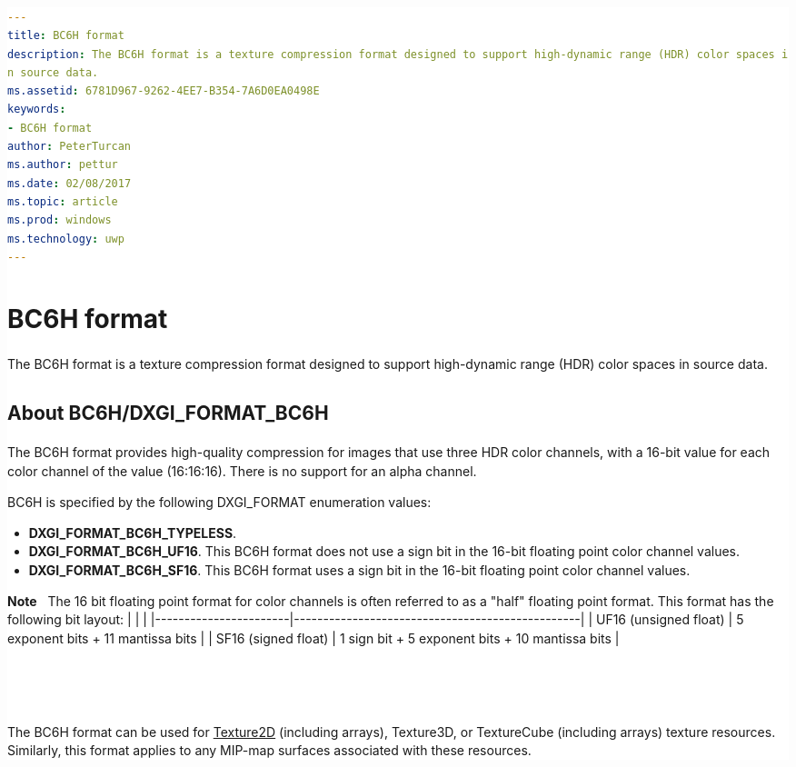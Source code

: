 ```yaml
---
title: BC6H format
description: The BC6H format is a texture compression format designed to support high-dynamic range (HDR) color spaces in source data.
ms.assetid: 6781D967-9262-4EE7-B354-7A6D0EA0498E
keywords:
- BC6H format
author: PeterTurcan
ms.author: pettur
ms.date: 02/08/2017
ms.topic: article
ms.prod: windows
ms.technology: uwp
---
```


# BC6H format


The BC6H format is a texture compression format designed to support high-dynamic range (HDR) color spaces in source data.

## <span id="About-BC6H-DXGI-FORMAT-BC6H"></span><span id="about-bc6h-dxgi-format-bc6h"></span><span id="ABOUT-BC6H-DXGI-FORMAT-BC6H"></span>About BC6H/DXGI\_FORMAT\_BC6H


The BC6H format provides high-quality compression for images that use three HDR color channels, with a 16-bit value for each color channel of the value (16:16:16). There is no support for an alpha channel.

BC6H is specified by the following DXGI\_FORMAT enumeration values:

-   **DXGI\_FORMAT\_BC6H\_TYPELESS**.
-   **DXGI\_FORMAT\_BC6H\_UF16**. This BC6H format does not use a sign bit in the 16-bit floating point color channel values.
-   **DXGI\_FORMAT\_BC6H\_SF16**. This BC6H format uses a sign bit in the 16-bit floating point color channel values.

**Note**   The 16 bit floating point format for color channels is often referred to as a "half" floating point format. This format has the following bit layout:
|                       |                                                 |
|-----------------------|-------------------------------------------------|
| UF16 (unsigned float) | 5 exponent bits + 11 mantissa bits              |
| SF16 (signed float)   | 1 sign bit + 5 exponent bits + 10 mantissa bits |

 

 

The BC6H format can be used for [Texture2D](https://msdn.microsoft.com/library/windows/desktop/bb205277) (including arrays), Texture3D, or TextureCube (including arrays) texture resources. Similarly, this format applies to any MIP-map surfaces associated with these resources.
